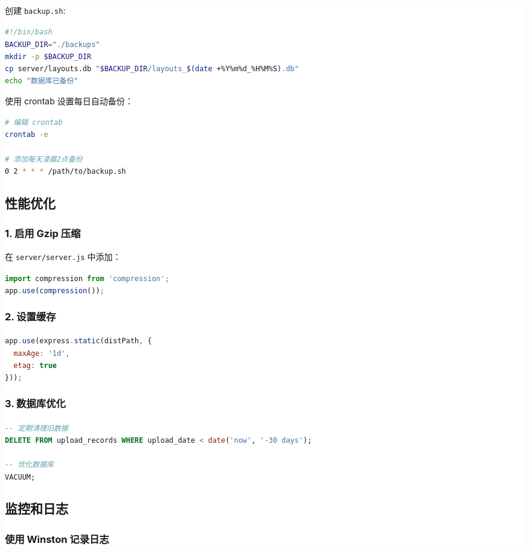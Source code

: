 创建 `backup.sh`:

```bash
#!/bin/bash
BACKUP_DIR="./backups"
mkdir -p $BACKUP_DIR
cp server/layouts.db "$BACKUP_DIR/layouts_$(date +%Y%m%d_%H%M%S).db"
echo "数据库已备份"
```

使用 crontab 设置每日自动备份：

```bash
# 编辑 crontab
crontab -e

# 添加每天凌晨2点备份
0 2 * * * /path/to/backup.sh
```

## 性能优化

### 1. 启用 Gzip 压缩

在 `server/server.js` 中添加：

```javascript
import compression from 'compression';
app.use(compression());
```

### 2. 设置缓存

```javascript
app.use(express.static(distPath, {
  maxAge: '1d',
  etag: true
}));
```

### 3. 数据库优化

```sql
-- 定期清理旧数据
DELETE FROM upload_records WHERE upload_date < date('now', '-30 days');

-- 优化数据库
VACUUM;
```

## 监控和日志

### 使用 Winston 记录日志
